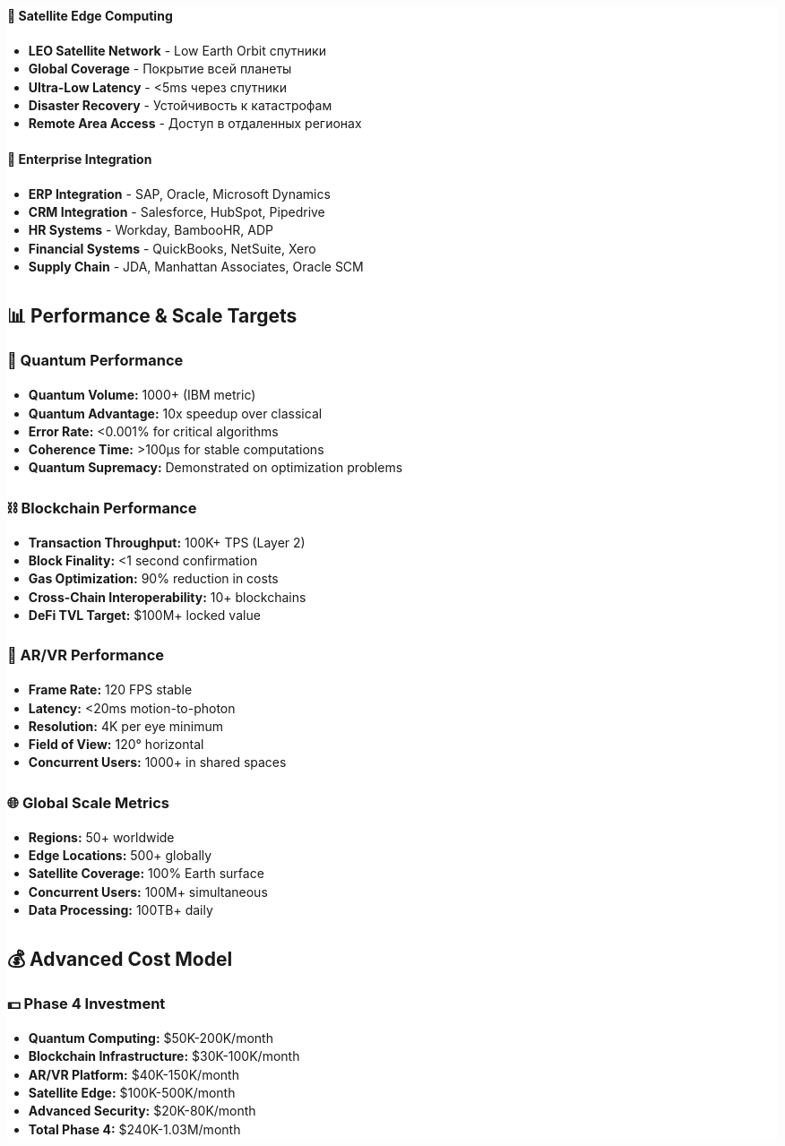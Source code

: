 #### **📡 Satellite Edge Computing**
- **LEO Satellite Network** - Low Earth Orbit спутники
- **Global Coverage** - Покрытие всей планеты
- **Ultra-Low Latency** - <5ms через спутники
- **Disaster Recovery** - Устойчивость к катастрофам
- **Remote Area Access** - Доступ в отдаленных регионах

#### **🏢 Enterprise Integration**
- **ERP Integration** - SAP, Oracle, Microsoft Dynamics
- **CRM Integration** - Salesforce, HubSpot, Pipedrive
- **HR Systems** - Workday, BambooHR, ADP
- **Financial Systems** - QuickBooks, NetSuite, Xero
- **Supply Chain** - JDA, Manhattan Associates, Oracle SCM

## 📊 **Performance & Scale Targets**

### **🎯 Quantum Performance**
- **Quantum Volume:** 1000+ (IBM metric)
- **Quantum Advantage:** 10x speedup over classical
- **Error Rate:** <0.001% for critical algorithms
- **Coherence Time:** >100μs for stable computations
- **Quantum Supremacy:** Demonstrated on optimization problems

### **⛓️ Blockchain Performance**
- **Transaction Throughput:** 100K+ TPS (Layer 2)
- **Block Finality:** <1 second confirmation
- **Gas Optimization:** 90% reduction in costs
- **Cross-Chain Interoperability:** 10+ blockchains
- **DeFi TVL Target:** $100M+ locked value

### **🥽 AR/VR Performance**
- **Frame Rate:** 120 FPS stable
- **Latency:** <20ms motion-to-photon
- **Resolution:** 4K per eye minimum
- **Field of View:** 120° horizontal
- **Concurrent Users:** 1000+ in shared spaces

### **🌐 Global Scale Metrics**
- **Regions:** 50+ worldwide
- **Edge Locations:** 500+ globally
- **Satellite Coverage:** 100% Earth surface
- **Concurrent Users:** 100M+ simultaneous
- **Data Processing:** 100TB+ daily

## 💰 **Advanced Cost Model**

### **💵 Phase 4 Investment**
- **Quantum Computing:** $50K-200K/month
- **Blockchain Infrastructure:** $30K-100K/month
- **AR/VR Platform:** $40K-150K/month
- **Satellite Edge:** $100K-500K/month
- **Advanced Security:** $20K-80K/month
- **Total Phase 4:** $240K-1.03M/month
